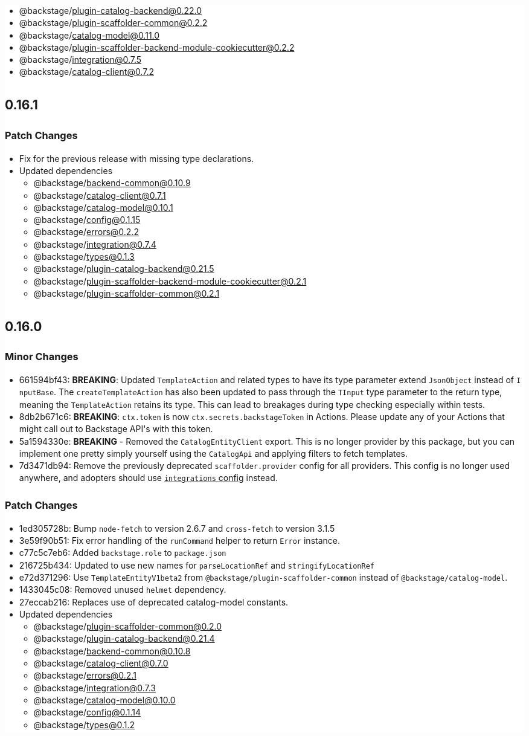  - @backstage/plugin-catalog-backend@0.22.0
  - @backstage/plugin-scaffolder-common@0.2.2
  - @backstage/catalog-model@0.11.0
  - @backstage/plugin-scaffolder-backend-module-cookiecutter@0.2.2
  - @backstage/integration@0.7.5
  - @backstage/catalog-client@0.7.2

## 0.16.1

### Patch Changes

- Fix for the previous release with missing type declarations.
- Updated dependencies
  - @backstage/backend-common@0.10.9
  - @backstage/catalog-client@0.7.1
  - @backstage/catalog-model@0.10.1
  - @backstage/config@0.1.15
  - @backstage/errors@0.2.2
  - @backstage/integration@0.7.4
  - @backstage/types@0.1.3
  - @backstage/plugin-catalog-backend@0.21.5
  - @backstage/plugin-scaffolder-backend-module-cookiecutter@0.2.1
  - @backstage/plugin-scaffolder-common@0.2.1

## 0.16.0

### Minor Changes

- 661594bf43: **BREAKING**: Updated `TemplateAction` and related types to have its type parameter extend `JsonObject` instead of `InputBase`. The `createTemplateAction` has also been updated to pass through the `TInput` type parameter to the return type, meaning the `TemplateAction` retains its type. This can lead to breakages during type checking especially within tests.
- 8db2b671c6: **BREAKING**: `ctx.token` is now `ctx.secrets.backstageToken` in Actions. Please update any of your Actions that might call out to Backstage API's with this token.
- 5a1594330e: **BREAKING** - Removed the `CatalogEntityClient` export. This is no longer provider by this package,
  but you can implement one pretty simply yourself using the `CatalogApi` and applying filters to fetch templates.
- 7d3471db94: Remove the previously deprecated `scaffolder.provider` config for all providers.
  This config is no longer used anywhere, and adopters should use [`integrations` config](https://backstage.io/docs/integrations) instead.

### Patch Changes

- 1ed305728b: Bump `node-fetch` to version 2.6.7 and `cross-fetch` to version 3.1.5
- 3e59f90b51: Fix error handling of the `runCommand` helper to return `Error`
  instance.
- c77c5c7eb6: Added `backstage.role` to `package.json`
- 216725b434: Updated to use new names for `parseLocationRef` and `stringifyLocationRef`
- e72d371296: Use `TemplateEntityV1beta2` from `@backstage/plugin-scaffolder-common` instead
  of `@backstage/catalog-model`.
- 1433045c08: Removed unused `helmet` dependency.
- 27eccab216: Replaces use of deprecated catalog-model constants.
- Updated dependencies
  - @backstage/plugin-scaffolder-common@0.2.0
  - @backstage/plugin-catalog-backend@0.21.4
  - @backstage/backend-common@0.10.8
  - @backstage/catalog-client@0.7.0
  - @backstage/errors@0.2.1
  - @backstage/integration@0.7.3
  - @backstage/catalog-model@0.10.0
  - @backstage/config@0.1.14
  - @backstage/types@0.1.2
